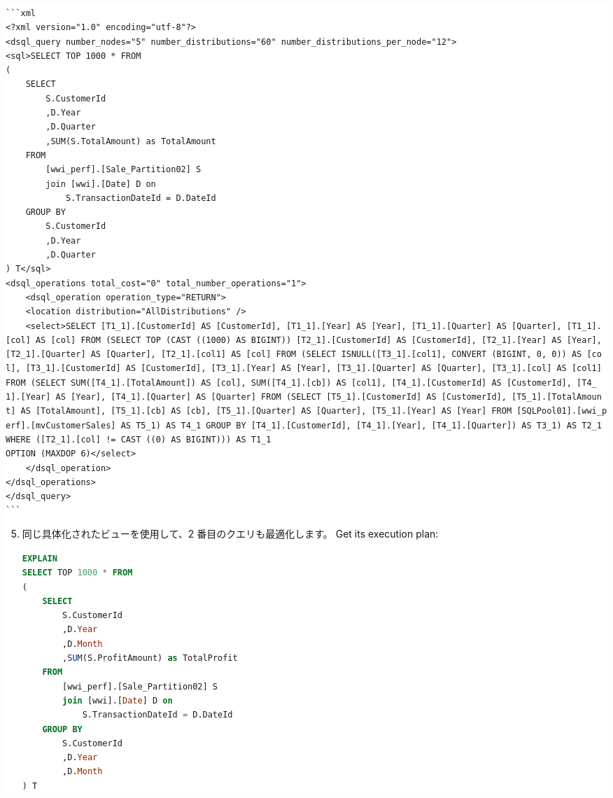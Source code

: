     ```xml
    <?xml version="1.0" encoding="utf-8"?>
    <dsql_query number_nodes="5" number_distributions="60" number_distributions_per_node="12">
    <sql>SELECT TOP 1000 * FROM
    (
        SELECT
            S.CustomerId
            ,D.Year
            ,D.Quarter
            ,SUM(S.TotalAmount) as TotalAmount
        FROM
            [wwi_perf].[Sale_Partition02] S
            join [wwi].[Date] D on
                S.TransactionDateId = D.DateId
        GROUP BY
            S.CustomerId
            ,D.Year
            ,D.Quarter
    ) T</sql>
    <dsql_operations total_cost="0" total_number_operations="1">
        <dsql_operation operation_type="RETURN">
        <location distribution="AllDistributions" />
        <select>SELECT [T1_1].[CustomerId] AS [CustomerId], [T1_1].[Year] AS [Year], [T1_1].[Quarter] AS [Quarter], [T1_1].[col] AS [col] FROM (SELECT TOP (CAST ((1000) AS BIGINT)) [T2_1].[CustomerId] AS [CustomerId], [T2_1].[Year] AS [Year], [T2_1].[Quarter] AS [Quarter], [T2_1].[col1] AS [col] FROM (SELECT ISNULL([T3_1].[col1], CONVERT (BIGINT, 0, 0)) AS [col], [T3_1].[CustomerId] AS [CustomerId], [T3_1].[Year] AS [Year], [T3_1].[Quarter] AS [Quarter], [T3_1].[col] AS [col1] FROM (SELECT SUM([T4_1].[TotalAmount]) AS [col], SUM([T4_1].[cb]) AS [col1], [T4_1].[CustomerId] AS [CustomerId], [T4_1].[Year] AS [Year], [T4_1].[Quarter] AS [Quarter] FROM (SELECT [T5_1].[CustomerId] AS [CustomerId], [T5_1].[TotalAmount] AS [TotalAmount], [T5_1].[cb] AS [cb], [T5_1].[Quarter] AS [Quarter], [T5_1].[Year] AS [Year] FROM [SQLPool01].[wwi_perf].[mvCustomerSales] AS T5_1) AS T4_1 GROUP BY [T4_1].[CustomerId], [T4_1].[Year], [T4_1].[Quarter]) AS T3_1) AS T2_1 WHERE ([T2_1].[col] != CAST ((0) AS BIGINT))) AS T1_1
    OPTION (MAXDOP 6)</select>
        </dsql_operation>
    </dsql_operations>
    </dsql_query>
    ```

5. 同じ具体化されたビューを使用して、2 番目のクエリも最適化します。 Get its execution plan:

    ```sql
    EXPLAIN
    SELECT TOP 1000 * FROM
    (
        SELECT
            S.CustomerId
            ,D.Year
            ,D.Month
            ,SUM(S.ProfitAmount) as TotalProfit
        FROM
            [wwi_perf].[Sale_Partition02] S
            join [wwi].[Date] D on
                S.TransactionDateId = D.DateId
        GROUP BY
            S.CustomerId
            ,D.Year
            ,D.Month
    ) T
    ```
